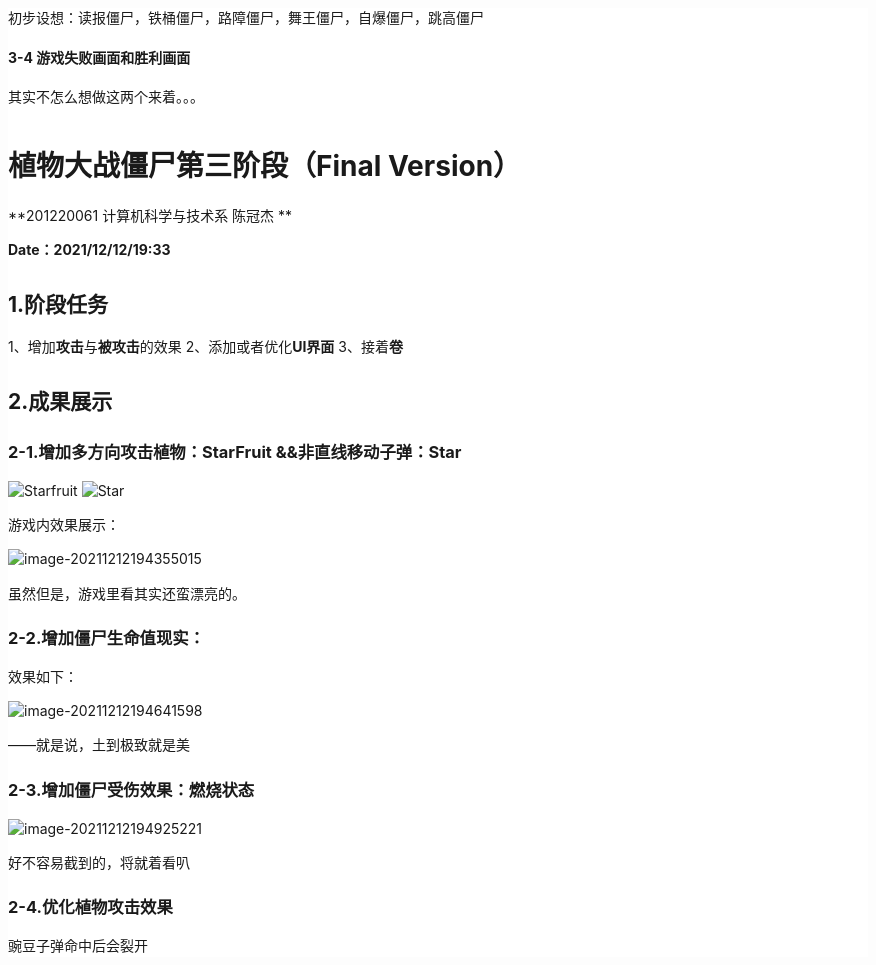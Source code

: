 初步设想：读报僵尸，铁桶僵尸，路障僵尸，舞王僵尸，自爆僵尸，跳高僵尸

#### 3-4	游戏失败画面和胜利画面

其实不怎么想做这两个来着。。。





# 植物大战僵尸第三阶段（Final Version）

**201220061	计算机科学与技术系	陈冠杰	**

**Date：2021/12/12/19:33**



## 1.阶段任务

1、增加**攻击**与**被攻击**的效果
2、添加或者优化**UI界面**
3、接着**卷**



## 2.成果展示

### 2-1.增加多方向攻击植物：StarFruit &&非直线移动子弹：Star

![Starfruit](E:\Pvz_v2\resource\rc\Starfruit.gif) 			![Star](E:\Pvz_v2\resource\rc\Star.gif)

游戏内效果展示：

![image-20211212194355015](C:\Users\Lenovo\AppData\Roaming\Typora\typora-user-images\image-20211212194355015.png)

虽然但是，游戏里看其实还蛮漂亮的。

### 2-2.增加僵尸生命值现实：

效果如下：

![image-20211212194641598](C:\Users\Lenovo\AppData\Roaming\Typora\typora-user-images\image-20211212194641598.png)

——就是说，土到极致就是美

### 2-3.增加僵尸受伤效果：燃烧状态

![image-20211212194925221](C:\Users\Lenovo\AppData\Roaming\Typora\typora-user-images\image-20211212194925221.png)

好不容易截到的，将就着看叭

### 2-4.优化植物攻击效果

豌豆子弹命中后会裂开
